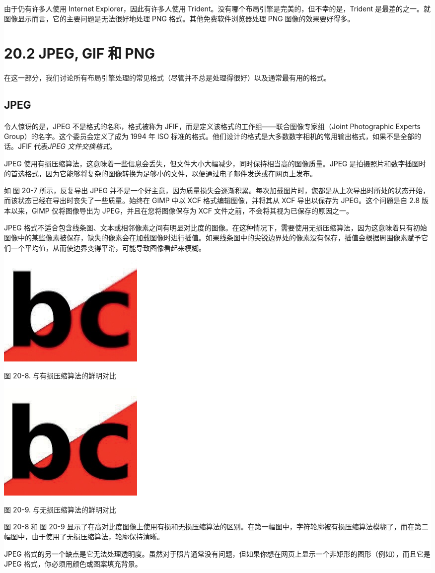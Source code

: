 由于仍有许多人使用 Internet Explorer，因此有许多人使用 Trident。没有哪个布局引擎是完美的，但不幸的是，Trident 是最差的之一。就图像显示而言，它的主要问题是无法很好地处理 PNG 格式。其他免费软件浏览器处理 PNG 图像的效果要好得多。

# 20.2 JPEG, GIF 和 PNG

在这一部分，我们讨论所有布局引擎处理的常见格式（尽管并不总是处理得很好）以及通常最有用的格式。

## JPEG

令人惊讶的是，JPEG 不是格式的名称，格式被称为 JFIF，而是定义该格式的工作组——联合图像专家组（Joint Photographic Experts Group）的名字。这个委员会定义了成为 1994 年 ISO 标准的格式。他们设计的格式是大多数数字相机的常用输出格式，如果不是全部的话。JFIF 代表*JPEG 文件交换格式*。

JPEG 使用有损压缩算法，这意味着一些信息会丢失，但文件大小大幅减少，同时保持相当高的图像质量。JPEG 是拍摄照片和数字插图时的首选格式，因为它能够将复杂的图像转换为足够小的文件，以便通过电子邮件发送或在网页上发布。

如 图 20-7 所示，反复导出 JPEG 并不是一个好主意，因为质量损失会逐渐积累。每次加载图片时，您都是从上次导出时所处的状态开始，而该状态已经在导出时丧失了一些质量。始终在 GIMP 中以 XCF 格式编辑图像，并将其从 XCF 导出以保存为 JPEG。这个问题是自 2.8 版本以来，GIMP 仅将图像导出为 JPEG，并且在您将图像保存为 XCF 文件之前，不会将其视为已保存的原因之一。

JPEG 格式不适合包含线条图、文本或相邻像素之间有明显对比度的图像。在这种情况下，需要使用无损压缩算法，因为这意味着只有初始图像中的某些像素被保存，缺失的像素会在加载图像时进行插值。如果线条图中的尖锐边界处的像素没有保存，插值会根据周围像素赋予它们一个平均值，从而使边界变得平滑，可能导致图像看起来模糊。

![与有损压缩算法的鲜明对比](img/httpatomoreillycomsourcenostarchimages1457302.png.jpg)

图 20-8. 与有损压缩算法的鲜明对比

![与无损压缩算法的鲜明对比](img/httpatomoreillycomsourcenostarchimages1457304.png.jpg)

图 20-9. 与无损压缩算法的鲜明对比

图 20-8 和 图 20-9 显示了在高对比度图像上使用有损和无损压缩算法的区别。在第一幅图中，字符轮廓被有损压缩算法模糊了，而在第二幅图中，由于使用了无损压缩算法，轮廓保持清晰。

JPEG 格式的另一个缺点是它无法处理透明度。虽然对于照片通常没有问题，但如果你想在网页上显示一个非矩形的图形（例如），而且它是 JPEG 格式，你必须用颜色或图案填充背景。
